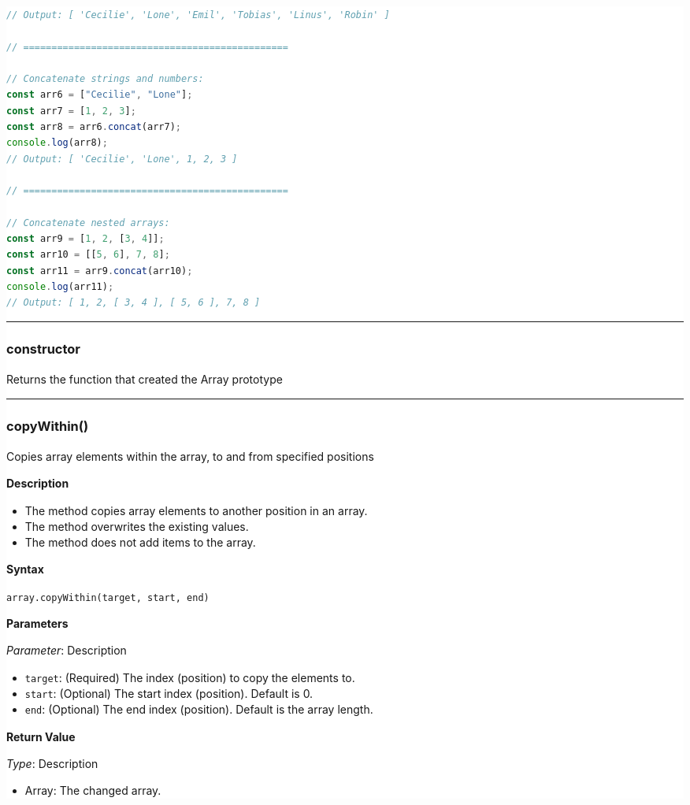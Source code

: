 ```js
// Output: [ 'Cecilie', 'Lone', 'Emil', 'Tobias', 'Linus', 'Robin' ]

// ===============================================

// Concatenate strings and numbers:
const arr6 = ["Cecilie", "Lone"];
const arr7 = [1, 2, 3];
const arr8 = arr6.concat(arr7);
console.log(arr8);
// Output: [ 'Cecilie', 'Lone', 1, 2, 3 ]

// ===============================================

// Concatenate nested arrays:
const arr9 = [1, 2, [3, 4]];
const arr10 = [[5, 6], 7, 8];
const arr11 = arr9.concat(arr10);
console.log(arr11);
// Output: [ 1, 2, [ 3, 4 ], [ 5, 6 ], 7, 8 ]
```

---

### constructor

Returns the function that created the Array prototype

---

### copyWithin()

Copies array elements within the array, to and from specified positions

**Description**
- The method copies array elements to another position in an array.
- The method overwrites the existing values.
- The method does not add items to the array.

**Syntax**

```
array.copyWithin(target, start, end)
```

**Parameters**

*Parameter*:	Description
- `target`:   (Required) The index (position) to copy the elements to.
- `start`:    (Optional) The start index (position). Default is 0.
- `end`:      (Optional) The end index (position). Default is the array length.

**Return Value**

*Type*:	Description
- Array: The changed array.
